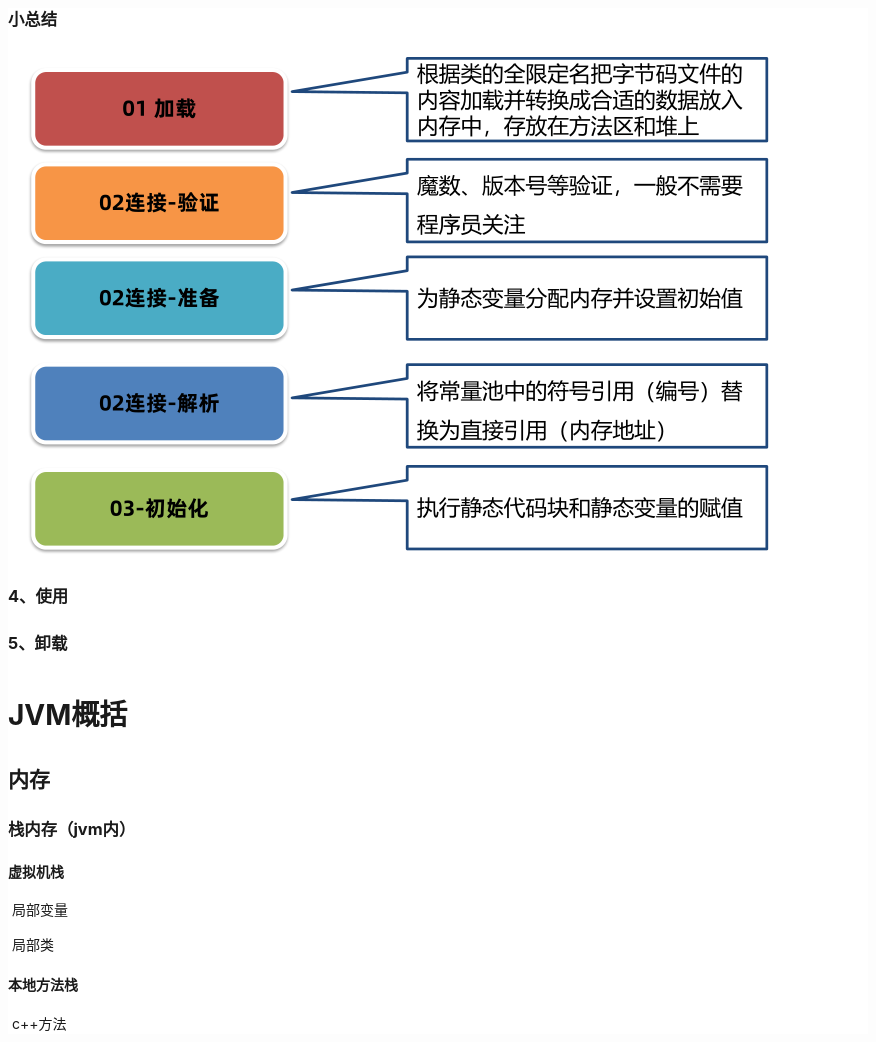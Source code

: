 ### 小总结

![image-20240403235950012](./7、JVM.assets/image-20240403235950012.png)

### 4、使用

### 5、卸载

# JVM概括

## 内存

### 栈内存（jvm内）

#### 	虚拟机栈

​		局部变量

​		局部类

#### 	本地方法栈

​		c++方法

